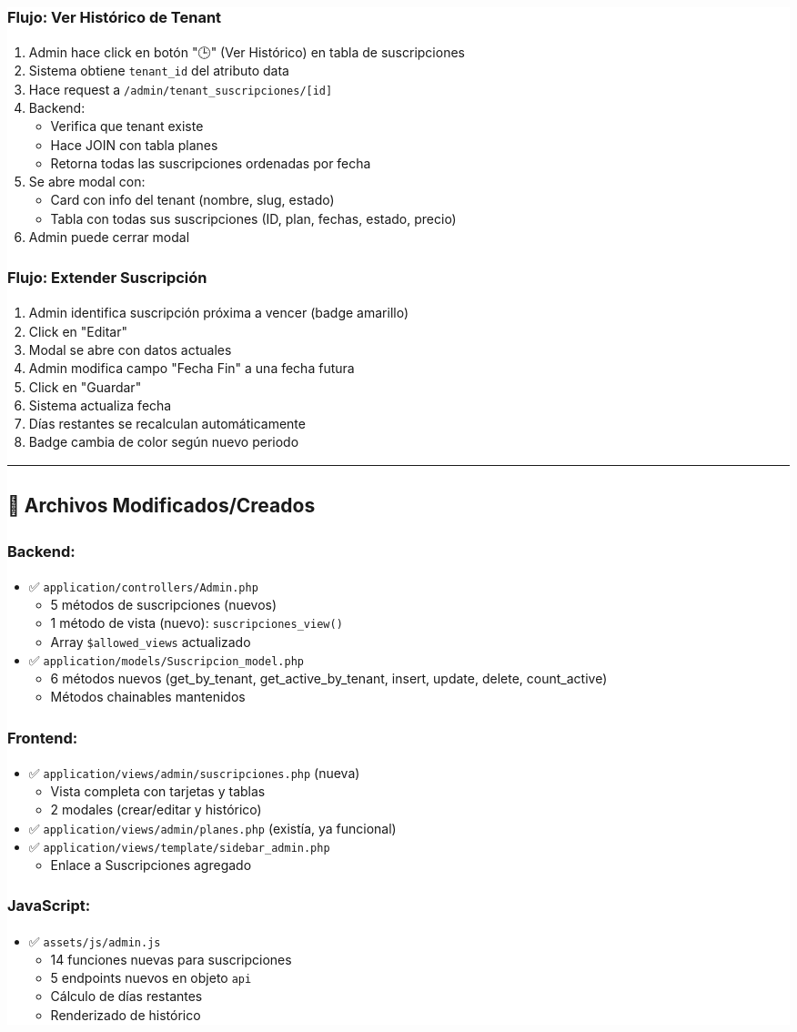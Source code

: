 ### **Flujo: Ver Histórico de Tenant**

1. Admin hace click en botón "🕒" (Ver Histórico) en tabla de suscripciones
2. Sistema obtiene `tenant_id` del atributo data
3. Hace request a `/admin/tenant_suscripciones/[id]`
4. Backend:
   - Verifica que tenant existe
   - Hace JOIN con tabla planes
   - Retorna todas las suscripciones ordenadas por fecha
5. Se abre modal con:
   - Card con info del tenant (nombre, slug, estado)
   - Tabla con todas sus suscripciones (ID, plan, fechas, estado, precio)
6. Admin puede cerrar modal

### **Flujo: Extender Suscripción**

1. Admin identifica suscripción próxima a vencer (badge amarillo)
2. Click en "Editar"
3. Modal se abre con datos actuales
4. Admin modifica campo "Fecha Fin" a una fecha futura
5. Click en "Guardar"
6. Sistema actualiza fecha
7. Días restantes se recalculan automáticamente
8. Badge cambia de color según nuevo periodo

---

## 📁 Archivos Modificados/Creados

### **Backend:**

- ✅ `application/controllers/Admin.php`
  - 5 métodos de suscripciones (nuevos)
  - 1 método de vista (nuevo): `suscripciones_view()`
  - Array `$allowed_views` actualizado
- ✅ `application/models/Suscripcion_model.php`
  - 6 métodos nuevos (get_by_tenant, get_active_by_tenant, insert, update, delete, count_active)
  - Métodos chainables mantenidos

### **Frontend:**

- ✅ `application/views/admin/suscripciones.php` (nueva)
  - Vista completa con tarjetas y tablas
  - 2 modales (crear/editar y histórico)
- ✅ `application/views/admin/planes.php` (existía, ya funcional)
- ✅ `application/views/template/sidebar_admin.php`
  - Enlace a Suscripciones agregado

### **JavaScript:**

- ✅ `assets/js/admin.js`
  - 14 funciones nuevas para suscripciones
  - 5 endpoints nuevos en objeto `api`
  - Cálculo de días restantes
  - Renderizado de histórico
